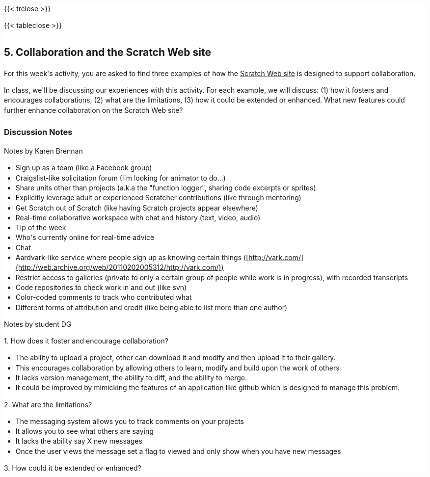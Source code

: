 {{< trclose >}}

{{< tableclose >}}

5\. Collaboration and the Scratch Web site
------------------------------------------

For this week's activity, you are asked to find three examples of how the [Scratch Web site](http://scratch.mit.edu/) is designed to support collaboration.

In class, we'll be discussing our experiences with this activity. For each example, we will discuss: (1) how it fosters and encourages collaborations, (2) what are the limitations, (3) how it could be extended or enhanced. What new features could further enhance collaboration on the Scratch Web site?

### Discussion Notes

Notes by Karen Brennan

*   Sign up as a team (like a Facebook group)
*   Craigslist-like solicitation forum (I'm looking for animator to do...)
*   Share units other than projects (a.k.a the "function logger", sharing code excerpts or sprites)
*   Explicitly leverage adult or experienced Scratcher contributions (like through mentoring)
*   Get Scratch out of Scratch (like having Scratch projects appear elsewhere)
*   Real-time collaborative workspace with chat and history (text, video, audio)
*   Tip of the week
*   Who's currently online for real-time advice
*   Chat
*   Aardvark-like service where people sign up as knowing certain things ([http://vark.com/](http://web.archive.org/web/20110202005312/http://vark.com/))
*   Restrict access to galleries (private to only a certain group of people while work is in progress), with recorded transcripts
*   Code repositories to check work in and out (like svn)
*   Color-coded comments to track who contributed what
*   Different forms of attribution and credit (like being able to list more than one author)

Notes by student DG

1\. How does it foster and encourage collaboration?

*   The ability to upload a project, other can download it and modify and then upload it to their gallery.
*   This encourages collaboration by allowing others to learn, modify and build upon the work of others
*   It lacks version management, the ability to diff, and the ability to merge.
*   It could be improved by mimicking the features of an application like github which is designed to manage this problem.

2\. What are the limitations?

*   The messaging system allows you to track comments on your projects
*   It allows you to see what others are saying
*   It lacks the ability say X new messages
*   Once the user views the message set a flag to viewed and only show when you have new messages

3\. How could it be extended or enhanced?
